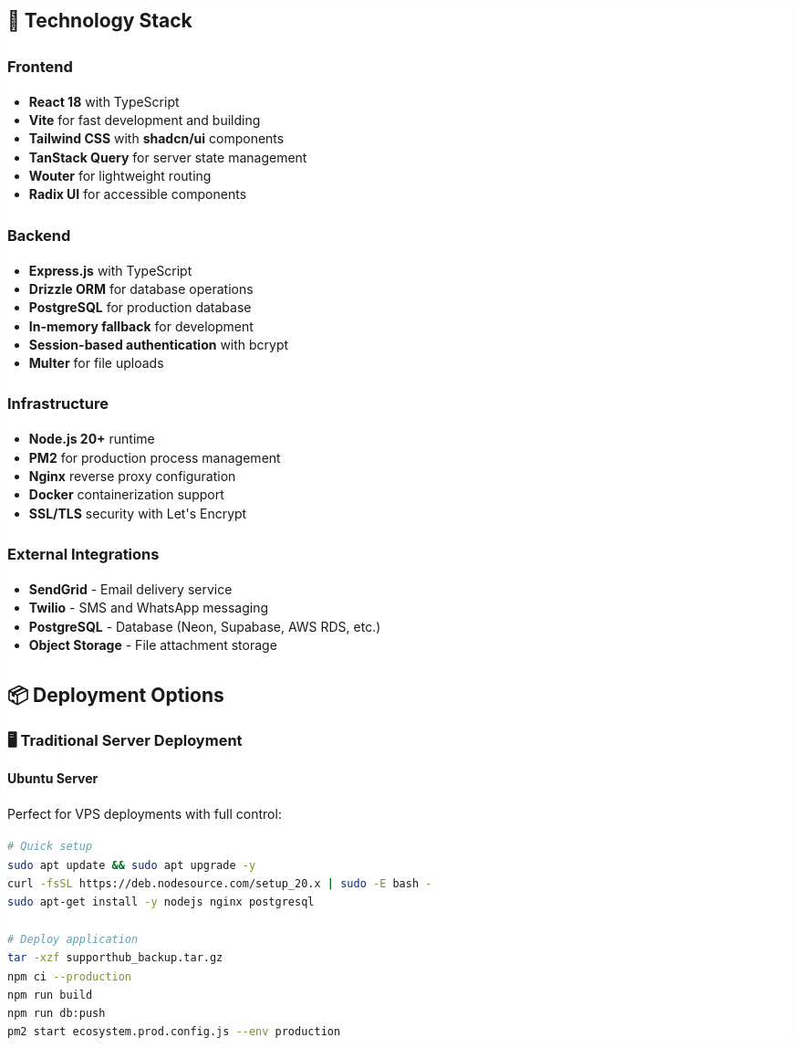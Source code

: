 ## 🚀 Technology Stack

### Frontend
- **React 18** with TypeScript
- **Vite** for fast development and building
- **Tailwind CSS** with **shadcn/ui** components
- **TanStack Query** for server state management
- **Wouter** for lightweight routing
- **Radix UI** for accessible components

### Backend
- **Express.js** with TypeScript
- **Drizzle ORM** for database operations
- **PostgreSQL** for production database
- **In-memory fallback** for development
- **Session-based authentication** with bcrypt
- **Multer** for file uploads

### Infrastructure
- **Node.js 20+** runtime
- **PM2** for production process management
- **Nginx** reverse proxy configuration
- **Docker** containerization support
- **SSL/TLS** security with Let's Encrypt

### External Integrations
- **SendGrid** - Email delivery service
- **Twilio** - SMS and WhatsApp messaging
- **PostgreSQL** - Database (Neon, Supabase, AWS RDS, etc.)
- **Object Storage** - File attachment storage

## 📦 Deployment Options

### 🖥️ Traditional Server Deployment

#### Ubuntu Server
Perfect for VPS deployments with full control:
```bash
# Quick setup
sudo apt update && sudo apt upgrade -y
curl -fsSL https://deb.nodesource.com/setup_20.x | sudo -E bash -
sudo apt-get install -y nodejs nginx postgresql

# Deploy application
tar -xzf supporthub_backup.tar.gz
npm ci --production
npm run build
npm run db:push
pm2 start ecosystem.prod.config.js --env production
```
